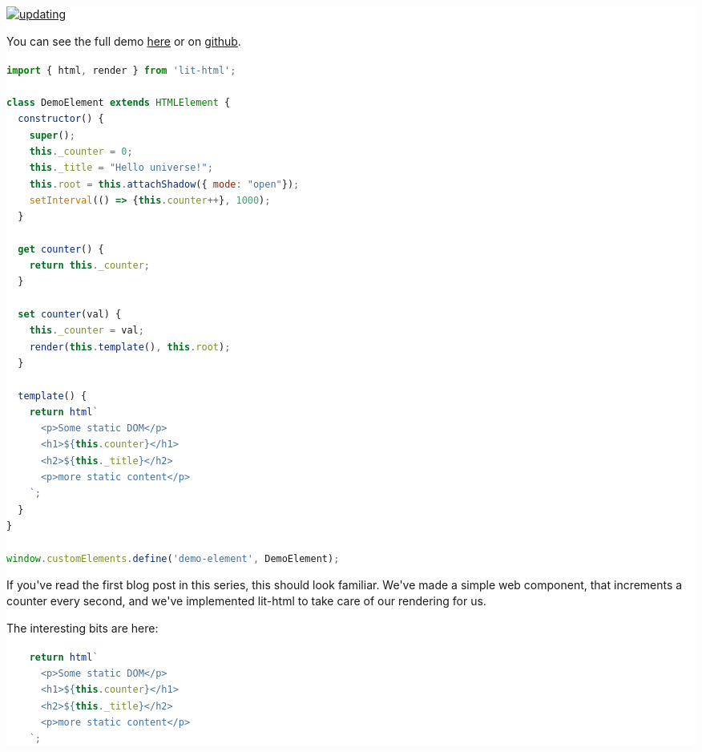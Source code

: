 [![updating](http://thepassle.nl/SGTEST/litrendering.gif)](https://stackblitz.com/edit/web-components-zero-to-hero-counter?file=demo-element.js)

You can see the full demo [here](https://stackblitz.com/edit/web-components-zero-to-hero-counter?file=demo-element.js) or on [github](https://github.com/thepassle/webcomponents-from-zero-to-hero/tree/part-two/counter-demo). 

```js
import { html, render } from 'lit-html';

class DemoElement extends HTMLElement {
  constructor() {
    super();
    this._counter = 0;
    this._title = "Hello universe!";
    this.root = this.attachShadow({ mode: "open"});
    setInterval(() => {this.counter++}, 1000);
  }

  get counter() {
    return this._counter;
  }

  set counter(val) {
    this._counter = val;
    render(this.template(), this.root);
  }

  template() {
    return html`
      <p>Some static DOM</p>
      <h1>${this.counter}</h1>
      <h2>${this._title}</h2>
      <p>more static content</p>
    `;
  }
}

window.customElements.define('demo-element', DemoElement);
```

If you've read the first blog post in this series, this should look familiar. We've made a simple web component, that increments a counter every second, and we've implemented lit-html to take care of our rendering for us.

The interesting bits are here:

```js
    return html`
      <p>Some static DOM</p>
      <h1>${this.counter}</h1>
      <h2>${this._title}</h2>
      <p>more static content</p>
    `;
```
